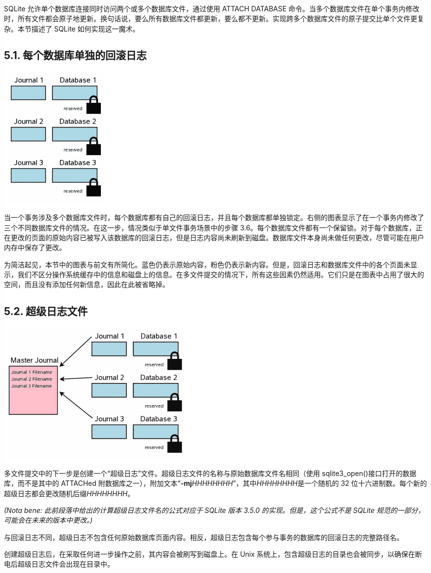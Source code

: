 SQLite 允许单个数据库连接同时访问两个或多个数据库文件，通过使用 ATTACH DATABASE 命令。当多个数据库文件在单个事务内修改时，所有文件都会原子地更新。换句话说，要么所有数据库文件都更新，要么都不更新。实现跨多个数据库文件的原子提交比单个文件更复杂。本节描述了 SQLite 如何实现这一魔术。

## 5.1\. 每个数据库单独的回滚日志

![](img/c295b6535c7698c630d2e9f5ac33abdc.png)

当一个事务涉及多个数据库文件时，每个数据库都有自己的回滚日志，并且每个数据库都单独锁定。右侧的图表显示了在一个事务内修改了三个不同数据库文件的情况。在这一步，情况类似于单文件事务场景中的步骤 3.6。每个数据库文件都有一个保留锁。对于每个数据库，正在更改的页面的原始内容已被写入该数据库的回滚日志，但是日志内容尚未刷新到磁盘。数据库文件本身尚未做任何更改，尽管可能在用户内存中保存了更改。

为简洁起见，本节中的图表与前文有所简化。蓝色仍表示原始内容，粉色仍表示新内容。但是，回滚日志和数据库文件中的各个页面未显示，我们不区分操作系统缓存中的信息和磁盘上的信息。在多文件提交的情况下，所有这些因素仍然适用。它们只是在图表中占用了很大的空间，而且没有添加任何新信息，因此在此被省略掉。

## 5.2\. 超级日志文件

![](img/178ea3f13690ce172b7112c1d5bf0067.png)

多文件提交中的下一步是创建一个“超级日志”文件。超级日志文件的名称与原始数据库文件名相同（使用 sqlite3_open()接口打开的数据库，而不是其中的 ATTACHed 附数据库之一），附加文本“**-mj***HHHHHHHH*”，其中*HHHHHHHH*是一个随机的 32 位十六进制数。每个新的超级日志都会更改随机后缀*HHHHHHHH*。

*(Nota bene: 此前段落中给出的计算超级日志文件名的公式对应于 SQLite 版本 3.5.0 的实现。但是，这个公式不是 SQLite 规范的一部分，可能会在未来的版本中更改。)*

与回滚日志不同，超级日志不包含任何原始数据库页面内容。相反，超级日志包含每个参与事务的数据库的回滚日志的完整路径名。

创建超级日志后，在采取任何进一步操作之前，其内容会被刷写到磁盘上。在 Unix 系统上，包含超级日志的目录也会被同步，以确保在断电后超级日志文件会出现在目录中。
